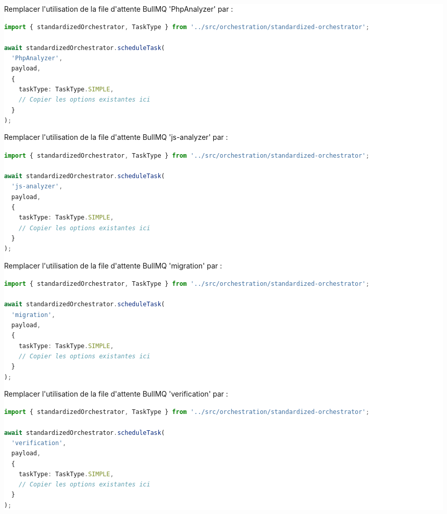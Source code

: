 
Remplacer l'utilisation de la file d'attente BullMQ 'PhpAnalyzer' par :

```typescript
import { standardizedOrchestrator, TaskType } from '../src/orchestration/standardized-orchestrator';

await standardizedOrchestrator.scheduleTask(
  'PhpAnalyzer',
  payload,
  {
    taskType: TaskType.SIMPLE,
    // Copier les options existantes ici
  }
);
```

Remplacer l'utilisation de la file d'attente BullMQ 'js-analyzer' par :

```typescript
import { standardizedOrchestrator, TaskType } from '../src/orchestration/standardized-orchestrator';

await standardizedOrchestrator.scheduleTask(
  'js-analyzer',
  payload,
  {
    taskType: TaskType.SIMPLE,
    // Copier les options existantes ici
  }
);
```

Remplacer l'utilisation de la file d'attente BullMQ 'migration' par :

```typescript
import { standardizedOrchestrator, TaskType } from '../src/orchestration/standardized-orchestrator';

await standardizedOrchestrator.scheduleTask(
  'migration',
  payload,
  {
    taskType: TaskType.SIMPLE,
    // Copier les options existantes ici
  }
);
```

Remplacer l'utilisation de la file d'attente BullMQ 'verification' par :

```typescript
import { standardizedOrchestrator, TaskType } from '../src/orchestration/standardized-orchestrator';

await standardizedOrchestrator.scheduleTask(
  'verification',
  payload,
  {
    taskType: TaskType.SIMPLE,
    // Copier les options existantes ici
  }
);
```
